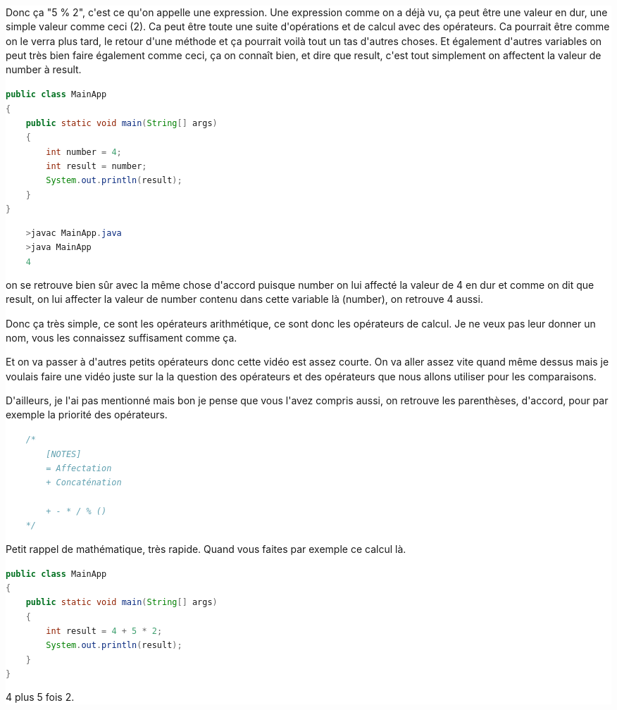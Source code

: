 Donc ça "5 % 2", c'est ce qu'on appelle une expression.
Une expression comme on a déjà vu, ça peut être une valeur en dur, une simple valeur comme ceci (2).
Ca peut être toute une suite d'opérations et de calcul avec des opérateurs.
Ca pourrait être comme on le verra plus tard, le retour d'une méthode et ça pourrait voilà tout un tas d'autres choses. 
Et également d'autres variables on peut très bien faire également comme ceci, ça on connaît bien, et dire que result, c'est tout simplement on affectent la valeur de number à result.
```java
public class MainApp
{
	public static void main(String[] args)
	{
		int number = 4;
		int result = number;
		System.out.println(result);
	}
}
```
```powershell
	>javac MainApp.java
	>java MainApp
	4
```
on se retrouve bien sûr avec la même chose d'accord puisque number on lui affecté la valeur de 4 en dur et comme on dit que result, on lui affecter la valeur de number contenu dans cette variable là (number), on retrouve 4 aussi.

Donc ça très simple, ce sont les opérateurs arithmétique, ce sont donc les opérateurs de calcul. Je ne veux pas leur donner un nom, vous les connaissez suffisament comme ça.

Et on va passer à d'autres petits opérateurs donc cette vidéo est assez courte. On va aller assez vite quand même dessus mais je voulais faire une vidéo juste sur la la question des opérateurs et des opérateurs que nous allons utiliser pour les comparaisons. 

D'ailleurs, je l'ai pas mentionné mais bon je pense que vous l'avez compris aussi, on retrouve les parenthèses, d'accord, pour par exemple la priorité des opérateurs.
```java
	/*
		[NOTES]
		= Affectation
		+ Concaténation
		
		+ - * / % ()
	*/
```
Petit rappel de mathématique, très rapide.
Quand vous faites par exemple ce calcul là.
```java
public class MainApp
{
	public static void main(String[] args)
	{
		int result = 4 + 5 * 2;
		System.out.println(result);
	}
}
```
4 plus 5 fois 2.
